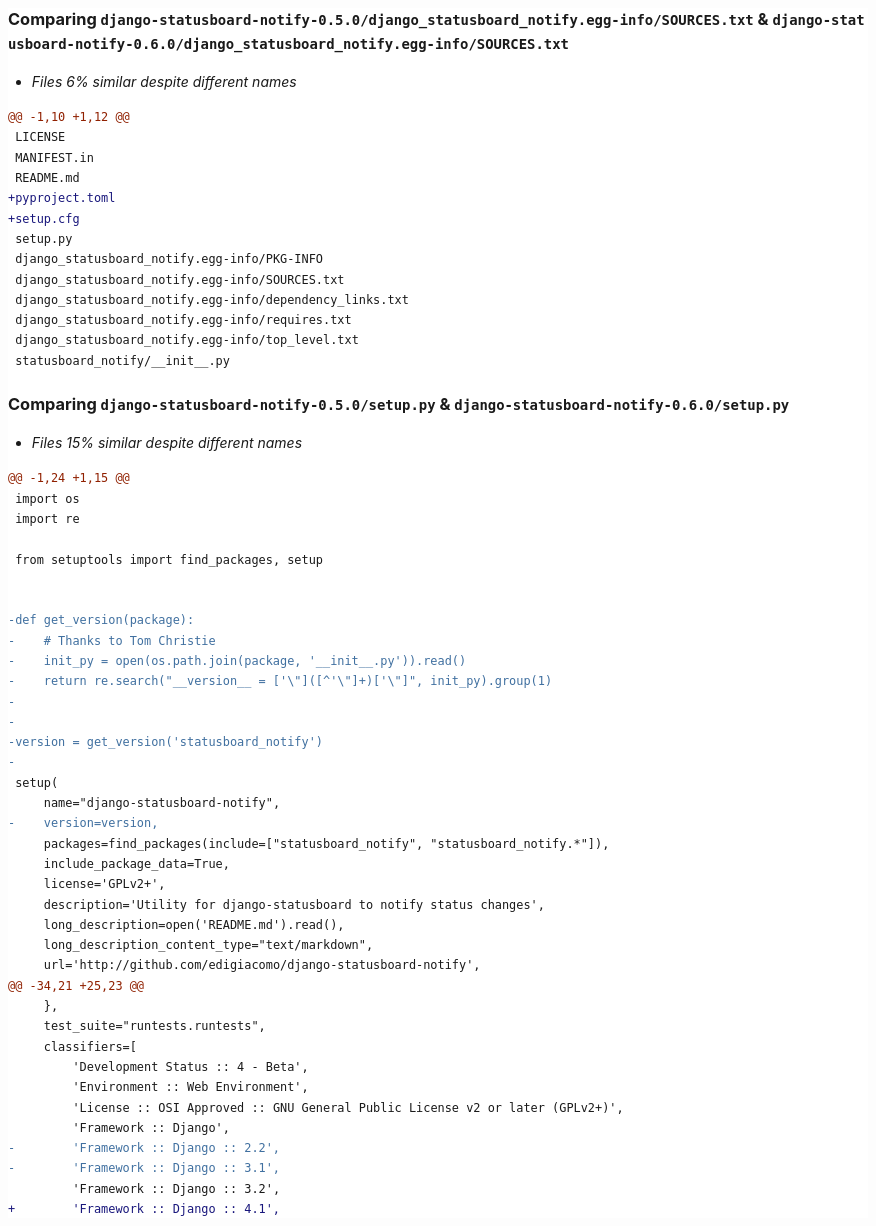 ### Comparing `django-statusboard-notify-0.5.0/django_statusboard_notify.egg-info/SOURCES.txt` & `django-statusboard-notify-0.6.0/django_statusboard_notify.egg-info/SOURCES.txt`

 * *Files 6% similar despite different names*

```diff
@@ -1,10 +1,12 @@
 LICENSE
 MANIFEST.in
 README.md
+pyproject.toml
+setup.cfg
 setup.py
 django_statusboard_notify.egg-info/PKG-INFO
 django_statusboard_notify.egg-info/SOURCES.txt
 django_statusboard_notify.egg-info/dependency_links.txt
 django_statusboard_notify.egg-info/requires.txt
 django_statusboard_notify.egg-info/top_level.txt
 statusboard_notify/__init__.py
```

### Comparing `django-statusboard-notify-0.5.0/setup.py` & `django-statusboard-notify-0.6.0/setup.py`

 * *Files 15% similar despite different names*

```diff
@@ -1,24 +1,15 @@
 import os
 import re
 
 from setuptools import find_packages, setup
 
 
-def get_version(package):
-    # Thanks to Tom Christie
-    init_py = open(os.path.join(package, '__init__.py')).read()
-    return re.search("__version__ = ['\"]([^'\"]+)['\"]", init_py).group(1)
-
-
-version = get_version('statusboard_notify')
-
 setup(
     name="django-statusboard-notify",
-    version=version,
     packages=find_packages(include=["statusboard_notify", "statusboard_notify.*"]),
     include_package_data=True,
     license='GPLv2+',
     description='Utility for django-statusboard to notify status changes',
     long_description=open('README.md').read(),
     long_description_content_type="text/markdown",
     url='http://github.com/edigiacomo/django-statusboard-notify',
@@ -34,21 +25,23 @@
     },
     test_suite="runtests.runtests",
     classifiers=[
         'Development Status :: 4 - Beta',
         'Environment :: Web Environment',
         'License :: OSI Approved :: GNU General Public License v2 or later (GPLv2+)',
         'Framework :: Django',
-        'Framework :: Django :: 2.2',
-        'Framework :: Django :: 3.1',
         'Framework :: Django :: 3.2',
+        'Framework :: Django :: 4.1',
```